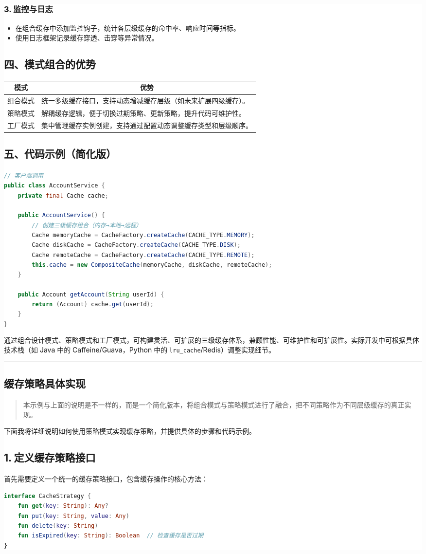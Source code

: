 ### **3. 监控与日志**  

- 在组合缓存中添加监控钩子，统计各层级缓存的命中率、响应时间等指标。  
- 使用日志框架记录缓存穿透、击穿等异常情况。  

## **四、模式组合的优势**

| 模式         | 优势                                                                 |
|--------------|----------------------------------------------------------------------|
| 组合模式     | 统一多级缓存接口，支持动态增减缓存层级（如未来扩展四级缓存）。       |
| 策略模式     | 解耦缓存逻辑，便于切换过期策略、更新策略，提升代码可维护性。         |
| 工厂模式     | 集中管理缓存实例创建，支持通过配置动态调整缓存类型和层级顺序。       |

## **五、代码示例（简化版）**

```java
// 客户端调用
public class AccountService {
    private final Cache cache;

    public AccountService() {
        // 创建三级缓存组合（内存→本地→远程）
        Cache memoryCache = CacheFactory.createCache(CACHE_TYPE.MEMORY);
        Cache diskCache = CacheFactory.createCache(CACHE_TYPE.DISK);
        Cache remoteCache = CacheFactory.createCache(CACHE_TYPE.REMOTE);
        this.cache = new CompositeCache(memoryCache, diskCache, remoteCache);
    }

    public Account getAccount(String userId) {
        return (Account) cache.get(userId);
    }
}
```

通过组合设计模式、策略模式和工厂模式，可构建灵活、可扩展的三级缓存体系，兼顾性能、可维护性和可扩展性。实际开发中可根据具体技术栈（如 Java 中的 Caffeine/Guava，Python 中的 `lru_cache`/Redis）调整实现细节。

---

## 缓存策略具体实现

>本示例与上面的说明是不一样的，而是一个简化版本，将组合模式与策略模式进行了融合，把不同策略作为不同层级缓存的真正实现。

下面我将详细说明如何使用策略模式实现缓存策略，并提供具体的步骤和代码示例。

## **1. 定义缓存策略接口**

首先需要定义一个统一的缓存策略接口，包含缓存操作的核心方法：

```kotlin
interface CacheStrategy {
    fun get(key: String): Any?
    fun put(key: String, value: Any)
    fun delete(key: String)
    fun isExpired(key: String): Boolean  // 检查缓存是否过期
}
```
